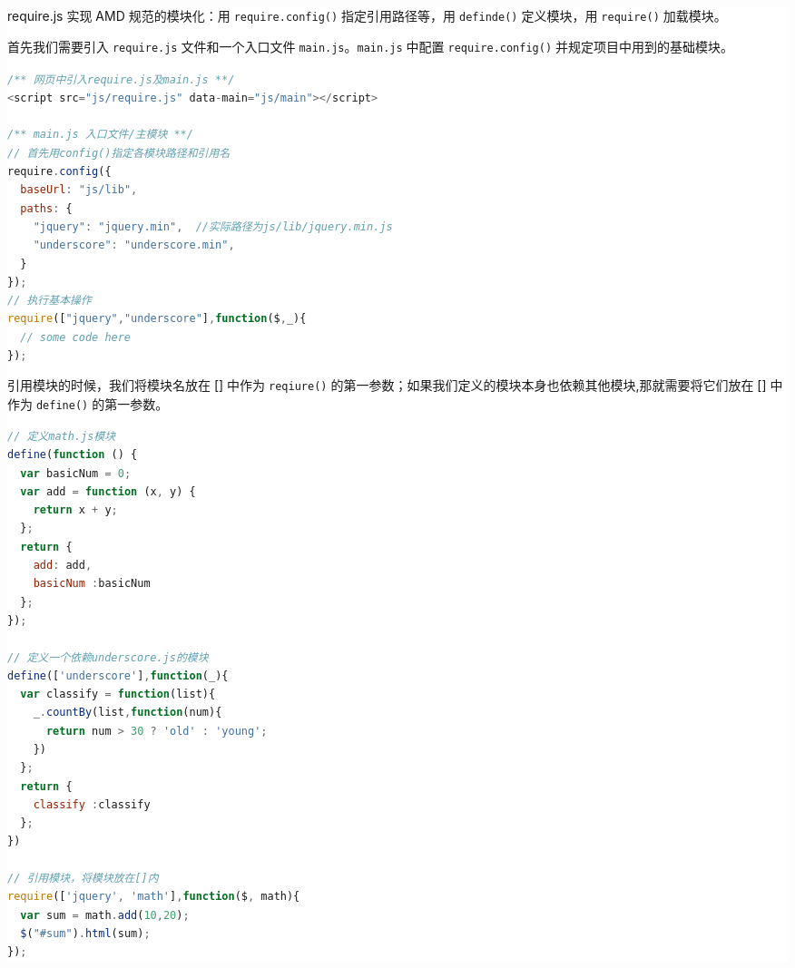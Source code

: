 require.js 实现 AMD 规范的模块化：用 `require.config()` 指定引用路径等，用 `definde()` 定义模块，用 `require()` 加载模块。

首先我们需要引入 `require.js` 文件和一个入口文件 `main.js`。`main.js` 中配置 `require.config()` 并规定项目中用到的基础模块。

```js
/** 网页中引入require.js及main.js **/
<script src="js/require.js" data-main="js/main"></script>

/** main.js 入口文件/主模块 **/
// 首先用config()指定各模块路径和引用名
require.config({
  baseUrl: "js/lib",
  paths: {
    "jquery": "jquery.min",  //实际路径为js/lib/jquery.min.js
    "underscore": "underscore.min",
  }
});
// 执行基本操作
require(["jquery","underscore"],function($,_){
  // some code here
});
```

引用模块的时候，我们将模块名放在 [] 中作为 `reqiure()` 的第一参数；如果我们定义的模块本身也依赖其他模块,那就需要将它们放在 [] 中作为 `define()` 的第一参数。

```js
// 定义math.js模块
define(function () {
  var basicNum = 0;
  var add = function (x, y) {
    return x + y;
  };
  return {
    add: add,
    basicNum :basicNum
  };
});

// 定义一个依赖underscore.js的模块
define(['underscore'],function(_){
  var classify = function(list){
    _.countBy(list,function(num){
      return num > 30 ? 'old' : 'young';
    })
  };
  return {
    classify :classify
  };
})

// 引用模块，将模块放在[]内
require(['jquery', 'math'],function($, math){
  var sum = math.add(10,20);
  $("#sum").html(sum);
});
```
